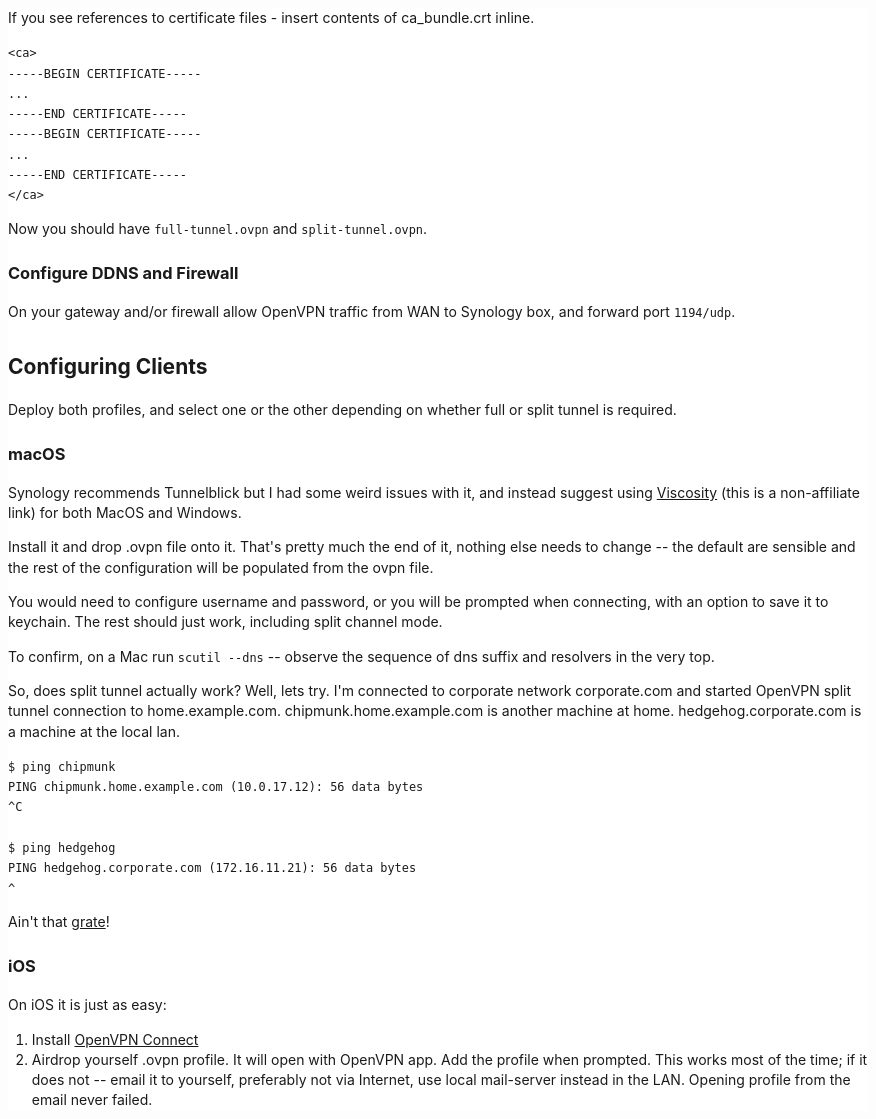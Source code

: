 If you see references to certificate files - insert contents of ca_bundle.crt inline.

    <ca>
    -----BEGIN CERTIFICATE-----
    ... 
    -----END CERTIFICATE-----
    -----BEGIN CERTIFICATE-----
    ...
    -----END CERTIFICATE-----
    </ca>


Now you should have `full-tunnel.ovpn` and `split-tunnel.ovpn`.

### Configure DDNS and Firewall
On your gateway and/or firewall allow OpenVPN traffic from WAN to Synology box, and forward port `1194/udp`.

## Configuring Clients
Deploy both profiles, and select one or the other depending on whether full or split tunnel is required.

### macOS
Synology recommends Tunnelblick but I had some weird issues with it, and instead suggest using [Viscosity](https://www.sparklabs.com/viscosity/) (this is a non-affiliate link) for both MacOS and Windows. 

Install it and drop .ovpn file onto it. That's pretty much the end of it, nothing else needs to change -- the default are sensible and the rest of the configuration will be populated from the ovpn file.

You would need to configure username and password, or you will be prompted when connecting, with an option to save it to keychain. The rest should just work, including split channel mode.

To confirm, on a Mac run `scutil --dns` -- observe the sequence of dns suffix and resolvers in the very top.

So, does split tunnel actually work? Well, lets try. I'm connected to corporate network corporate.com and started OpenVPN split tunnel connection to home.example.com. chipmunk.home.example.com is another machine at home. hedgehog.corporate.com is a machine at the local lan.

    $ ping chipmunk
    PING chipmunk.home.example.com (10.0.17.12): 56 data bytes
    ^C

    $ ping hedgehog
    PING hedgehog.corporate.com (172.16.11.21): 56 data bytes
    ^

Ain't that [grate](https://en.wikipedia.org/wiki/Grate)!

### iOS

On iOS it is just as easy: 
1. Install [OpenVPN Connect](https://itunes.apple.com/us/app/openvpn-connect/id590379981)
2. Airdrop yourself .ovpn profile. It will open with OpenVPN app. Add the profile when prompted. 
This works most of the time; if it does not -- email it to yourself, preferably not via Internet, use local mail-server instead in the LAN. Opening profile from the email never failed. 
